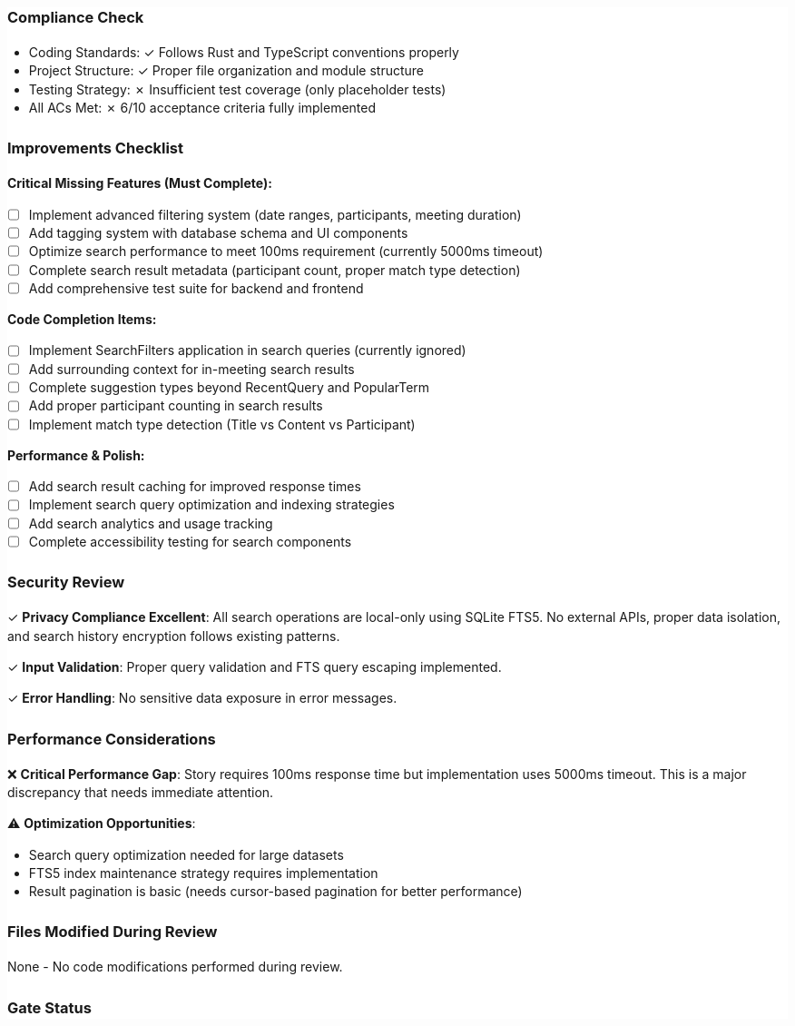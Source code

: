 ### Compliance Check

- Coding Standards: ✓ Follows Rust and TypeScript conventions properly
- Project Structure: ✓ Proper file organization and module structure
- Testing Strategy: ✗ Insufficient test coverage (only placeholder tests)
- All ACs Met: ✗ 6/10 acceptance criteria fully implemented

### Improvements Checklist

**Critical Missing Features (Must Complete):**
- [ ] Implement advanced filtering system (date ranges, participants, meeting duration)
- [ ] Add tagging system with database schema and UI components
- [ ] Optimize search performance to meet 100ms requirement (currently 5000ms timeout)
- [ ] Complete search result metadata (participant count, proper match type detection)
- [ ] Add comprehensive test suite for backend and frontend

**Code Completion Items:**
- [ ] Implement SearchFilters application in search queries (currently ignored)
- [ ] Add surrounding context for in-meeting search results
- [ ] Complete suggestion types beyond RecentQuery and PopularTerm
- [ ] Add proper participant counting in search results
- [ ] Implement match type detection (Title vs Content vs Participant)

**Performance & Polish:**
- [ ] Add search result caching for improved response times
- [ ] Implement search query optimization and indexing strategies
- [ ] Add search analytics and usage tracking
- [ ] Complete accessibility testing for search components

### Security Review

✓ **Privacy Compliance Excellent**: All search operations are local-only using SQLite FTS5. No external APIs, proper data isolation, and search history encryption follows existing patterns.

✓ **Input Validation**: Proper query validation and FTS query escaping implemented.

✓ **Error Handling**: No sensitive data exposure in error messages.

### Performance Considerations

❌ **Critical Performance Gap**: Story requires 100ms response time but implementation uses 5000ms timeout. This is a major discrepancy that needs immediate attention.

⚠️ **Optimization Opportunities**: 
- Search query optimization needed for large datasets
- FTS5 index maintenance strategy requires implementation
- Result pagination is basic (needs cursor-based pagination for better performance)

### Files Modified During Review

None - No code modifications performed during review.

### Gate Status
